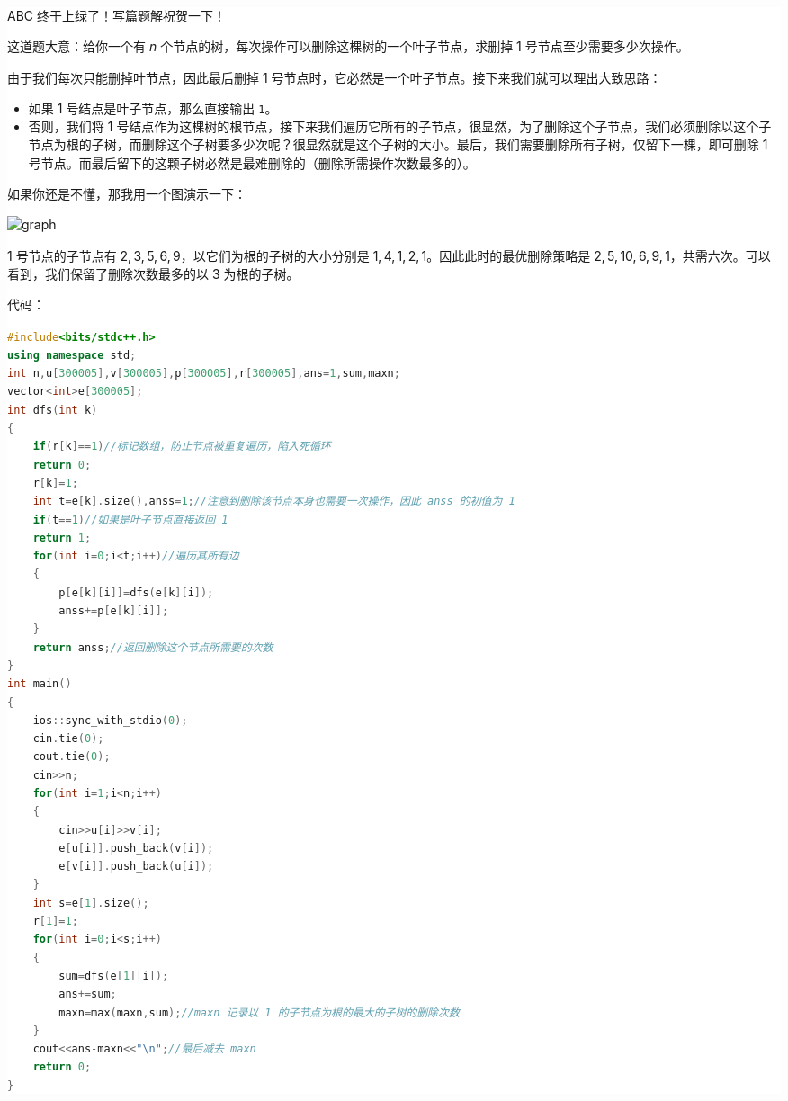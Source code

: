 ABC 终于上绿了！写篇题解祝贺一下！

这道题大意：给你一个有 $n$ 个节点的树，每次操作可以删除这棵树的一个叶子节点，求删掉 $1$ 号节点至少需要多少次操作。

由于我们每次只能删掉叶节点，因此最后删掉 $1$ 号节点时，它必然是一个叶子节点。接下来我们就可以理出大致思路：

- 如果 $1$ 号结点是叶子节点，那么直接输出 `1`。
- 否则，我们将 $1$ 号结点作为这棵树的根节点，接下来我们遍历它所有的子节点，很显然，为了删除这个子节点，我们必须删除以这个子节点为根的子树，而删除这个子树要多少次呢？很显然就是这个子树的大小。最后，我们需要删除所有子树，仅留下一棵，即可删除 $1$ 号节点。而最后留下的这颗子树必然是最难删除的（删除所需操作次数最多的）。

如果你还是不懂，那我用一个图演示一下：

![graph](https://picss.sunbangyan.cn/2023/12/17/16b003ecb6174ff377a0fd1e89059cb9.jpeg)

$1$ 号节点的子节点有 $2,3,5,6,9$，以它们为根的子树的大小分别是 $1,4,1,2,1$。因此此时的最优删除策略是 $2,5,10,6,9,1$，共需六次。可以看到，我们保留了删除次数最多的以 $3$ 为根的子树。

代码：

```cpp
#include<bits/stdc++.h>
using namespace std;
int n,u[300005],v[300005],p[300005],r[300005],ans=1,sum,maxn;
vector<int>e[300005];
int dfs(int k)
{
	if(r[k]==1)//标记数组，防止节点被重复遍历，陷入死循环
	return 0;
	r[k]=1;
	int t=e[k].size(),anss=1;//注意到删除该节点本身也需要一次操作，因此 anss 的初值为 1
	if(t==1)//如果是叶子节点直接返回 1
	return 1;
	for(int i=0;i<t;i++)//遍历其所有边
	{
		p[e[k][i]]=dfs(e[k][i]);
		anss+=p[e[k][i]];
	}
	return anss;//返回删除这个节点所需要的次数
}
int main()
{
	ios::sync_with_stdio(0);
	cin.tie(0);
	cout.tie(0); 
	cin>>n;
	for(int i=1;i<n;i++)
	{
		cin>>u[i]>>v[i];
		e[u[i]].push_back(v[i]);
		e[v[i]].push_back(u[i]);
	}
	int s=e[1].size();
	r[1]=1;
	for(int i=0;i<s;i++)
	{
		sum=dfs(e[1][i]);
		ans+=sum;
		maxn=max(maxn,sum);//maxn 记录以 1 的子节点为根的最大的子树的删除次数
	}
	cout<<ans-maxn<<"\n";//最后减去 maxn
	return 0;
}
```


[problemUrl]: https://atcoder.jp/contests/abc333/tasks/abc333_d